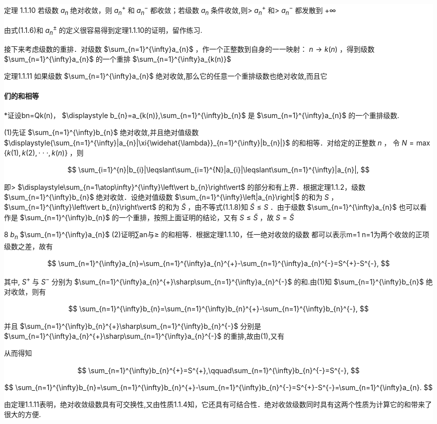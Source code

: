 定理 1.1.10 若级数 $a_{n}$ 绝对收敛，则 ${a}_{n}^{+}$ 和 $\textstyle{a_{n}^{-}}$ 都收敛；若级数 $a_{n}$ 条件收敛,则> ${a}_{n}^{+}$ 和> $\textstyle{a_{n}^{-}}$ 都发散到 $+\infty$  

由式(1.1.6)和 $a_{n}^{\pm}$ 的定义很容易得到定理1.1.10的证明，留作练习.  

接下来考虑级数的重排．对级数 $\sum_{n=1}^{\infty}a_{n}$ ，作一个正整数到自身的一一映射： $n\rightarrow k(n)$ ，得到级数 $\sum_{n=1}^{\infty}a_{n}$ 的一个重排 $\sum_{n=1}^{\infty}a_{k(n)}$  

定理1.1.11 如果级数 $\sum_{n=1}^{\infty}a_{n}$ 绝对收敛,那么它的任意一个重排级数也绝对收敛,而且它  

#### 们的和相等  

\*证设bn=Qk(n)， $\displaystyle b_{n}=a_{k(n)},\sum_{n=1}^{\infty}b_{n}$ 是 $\sum_{n=1}^{\infty}a_{n}$ 的一个重排级数.  

(1)先证 $\sum_{n=1}^{\infty}b_{n}$ 绝对收敛,并且绝对值级数 $\displaystyle{\sum_{n=1}^{\infty}|a_{n}|\xi{\widehat{\lambda}}_{n=1}^{\infty}|b_{n}|}$ 的和相等．对给定的正整数 $n$ ， 令 $N=\operatorname*{max}\{k(1),k(2),\cdot\cdot\cdot,k(n)\}$ ，则  

$$
\sum_{i=1}^{n}|b_{i}|\leqslant\sum_{i=1}^{N}|a_{i}|\leqslant\sum_{n=1}^{\infty}|a_{n}|,
$$  

即> $\displaystyle\sum_{n=1\atop\infty}^{\infty}\left\vert b_{n}\right\vert$ 的部分和有上界．根据定理1.1.2，级数 $\sum_{n=1}^{\infty}b_{n}$ 绝对收敛．设绝对值级数 $\sum_{n=1}^{\infty}\left|a_{n}\right|$ 的和为 $S$ ， $\sum_{n=1}^{\infty}\left\vert b_{n}\right\vert$ 的和为 $\tilde{S}$ ，由不等式(1.1.8)知 $\tilde{S}\leqslant S$ ．由于级数 $\sum_{n=1}^{\infty}a_{n}$ 也可以看作是 $\sum_{n=1}^{\infty}b_{n}$ 的一个重排，按照上面证明的结论，又有 $S\leqslant\widetilde{S}$ ，故 $S=\tilde{S}$  

8 $b_{n}$ $\sum_{n=1}^{\infty}a_{n}$ (2)证明∑an与≥ 的和相等．根据定理1.1.10，任一绝对收敛的级数 都可以表示m=1 n=1为两个收敛的正项级数之差，故有  

$$
\sum_{n=1}^{\infty}a_{n}=\sum_{n=1}^{\infty}a_{n}^{+}-\sum_{n=1}^{\infty}a_{n}^{-}=S^{+}-S^{-},
$$  

其中, $S^{+}$ 与 $S^{-}$ 分别为 $\sum_{n=1}^{\infty}a_{n}^{+}\sharp\sum_{n=1}^{\infty}a_{n}^{-}$ 的和.由(1)知 $\sum_{n=1}^{\infty}b_{n}$ 绝对收敛，则有  

$$
\sum_{n=1}^{\infty}b_{n}=\sum_{n=1}^{\infty}b_{n}^{+}-\sum_{n=1}^{\infty}b_{n}^{-},
$$  

并且 $\sum_{n=1}^{\infty}b_{n}^{+}\sharp\sum_{n=1}^{\infty}b_{n}^{-}$ 分别是 $\sum_{n=1}^{\infty}a_{n}^{+}\sharp\sum_{n=1}^{\infty}a_{n}^{-}$ 的重排,故由(1),又有  

从而得知  

$$
\sum_{n=1}^{\infty}b_{n}^{+}=S^{+},\qquad\sum_{n=1}^{\infty}b_{n}^{-}=S^{-},
$$  

$$
\sum_{n=1}^{\infty}b_{n}=\sum_{n=1}^{\infty}b_{n}^{+}-\sum_{n=1}^{\infty}b_{n}^{-}=S^{+}-S^{-}=\sum_{n=1}^{\infty}a_{n}.
$$  

由定理1.1.11表明，绝对收敛级数具有可交换性,又由性质1.1.4知，它还具有可结合性．绝对收敛级数同时具有这两个性质为计算它的和带来了很大的方便.  
